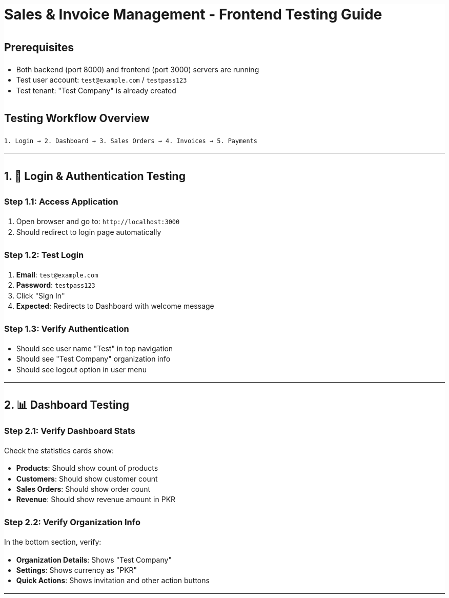 # Sales & Invoice Management - Frontend Testing Guide

## Prerequisites
- Both backend (port 8000) and frontend (port 3000) servers are running
- Test user account: `test@example.com` / `testpass123`
- Test tenant: "Test Company" is already created

## Testing Workflow Overview
```
1. Login → 2. Dashboard → 3. Sales Orders → 4. Invoices → 5. Payments
```

---

## 1. 🔐 Login & Authentication Testing

### Step 1.1: Access Application
1. Open browser and go to: `http://localhost:3000`
2. Should redirect to login page automatically

### Step 1.2: Test Login
1. **Email**: `test@example.com`
2. **Password**: `testpass123`
3. Click "Sign In"
4. **Expected**: Redirects to Dashboard with welcome message

### Step 1.3: Verify Authentication
- Should see user name "Test" in top navigation
- Should see "Test Company" organization info
- Should see logout option in user menu

---

## 2. 📊 Dashboard Testing

### Step 2.1: Verify Dashboard Stats
Check the statistics cards show:
- **Products**: Should show count of products
- **Customers**: Should show customer count  
- **Sales Orders**: Should show order count
- **Revenue**: Should show revenue amount in PKR

### Step 2.2: Verify Organization Info
In the bottom section, verify:
- **Organization Details**: Shows "Test Company"
- **Settings**: Shows currency as "PKR"
- **Quick Actions**: Shows invitation and other action buttons

---